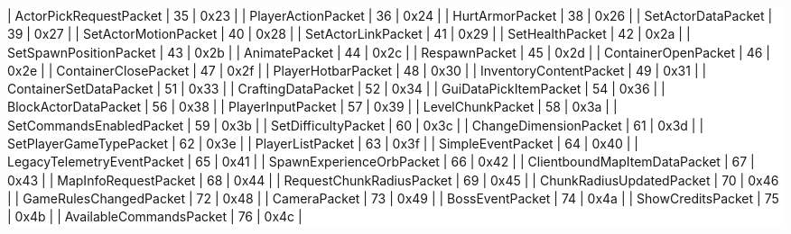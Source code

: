 | ActorPickRequestPacket                  | 35  | 0x23     |
| PlayerActionPacket                      | 36  | 0x24     |
| HurtArmorPacket                         | 38  | 0x26     |
| SetActorDataPacket                      | 39  | 0x27     |
| SetActorMotionPacket                    | 40  | 0x28     |
| SetActorLinkPacket                      | 41  | 0x29     |
| SetHealthPacket                         | 42  | 0x2a     |
| SetSpawnPositionPacket                  | 43  | 0x2b     |
| AnimatePacket                           | 44  | 0x2c     |
| RespawnPacket                           | 45  | 0x2d     |
| ContainerOpenPacket                     | 46  | 0x2e     |
| ContainerClosePacket                    | 47  | 0x2f     |
| PlayerHotbarPacket                      | 48  | 0x30     |
| InventoryContentPacket                  | 49  | 0x31     |
| ContainerSetDataPacket                  | 51  | 0x33     |
| CraftingDataPacket                      | 52  | 0x34     |
| GuiDataPickItemPacket                   | 54  | 0x36     |
| BlockActorDataPacket                    | 56  | 0x38     |
| PlayerInputPacket                       | 57  | 0x39     |
| LevelChunkPacket                        | 58  | 0x3a     |
| SetCommandsEnabledPacket                | 59  | 0x3b     |
| SetDifficultyPacket                     | 60  | 0x3c     |
| ChangeDimensionPacket                   | 61  | 0x3d     |
| SetPlayerGameTypePacket                 | 62  | 0x3e     |
| PlayerListPacket                        | 63  | 0x3f     |
| SimpleEventPacket                       | 64  | 0x40     |
| LegacyTelemetryEventPacket              | 65  | 0x41     |
| SpawnExperienceOrbPacket                | 66  | 0x42     |
| ClientboundMapItemDataPacket            | 67  | 0x43     |
| MapInfoRequestPacket                    | 68  | 0x44     |
| RequestChunkRadiusPacket                | 69  | 0x45     |
| ChunkRadiusUpdatedPacket                | 70  | 0x46     |
| GameRulesChangedPacket                  | 72  | 0x48     |
| CameraPacket                            | 73  | 0x49     |
| BossEventPacket                         | 74  | 0x4a     |
| ShowCreditsPacket                       | 75  | 0x4b     |
| AvailableCommandsPacket                 | 76  | 0x4c     |